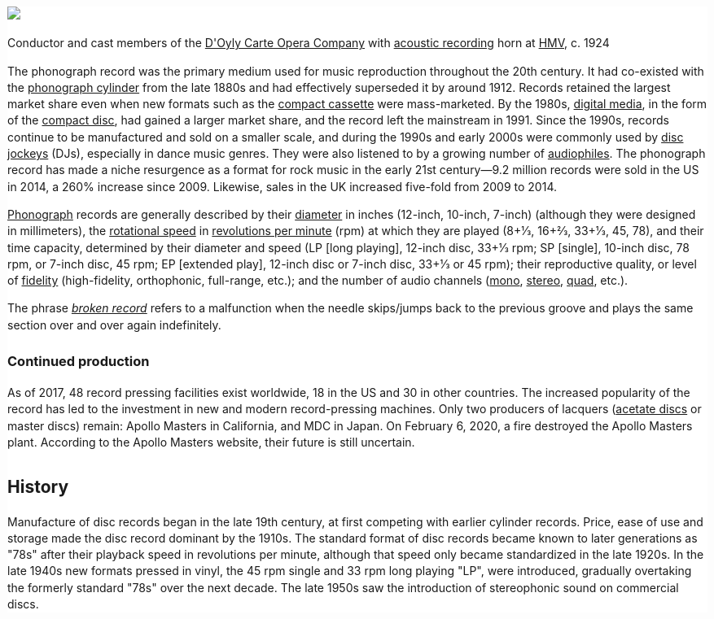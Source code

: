 [![](https://proxy-prod.omnivore-image-cache.app/220x167,s0koZ_C_wtL8w4Y6m3S9GfSuXcuugvg4LmN4FWAq5fjo/https://upload.wikimedia.org/wikipedia/commons/thumb/4/46/Ida_1924_recording_cast.jpg/220px-Ida_1924_recording_cast.jpg)](https://en.wikipedia.org/wiki/File:Ida%5F1924%5Frecording%5Fcast.jpg)

Conductor and cast members of the [D'Oyly Carte Opera Company](https://en.wikipedia.org/wiki/D%27Oyly%5FCarte%5FOpera%5FCompany "D'Oyly Carte Opera Company") with [acoustic recording](https://en.wikipedia.org/wiki/Acoustic%5Frecording "Acoustic recording") horn at [HMV](https://en.wikipedia.org/wiki/HMV "HMV"), c. 1924

The phonograph record was the primary medium used for music reproduction throughout the 20th century. It had co-existed with the [phonograph cylinder](https://en.wikipedia.org/wiki/Phonograph%5Fcylinder "Phonograph cylinder") from the late 1880s and had effectively superseded it by around 1912\. Records retained the largest market share even when new formats such as the [compact cassette](https://en.wikipedia.org/wiki/Compact%5Fcassette "Compact cassette") were mass-marketed. By the 1980s, [digital media](https://en.wikipedia.org/wiki/Digital%5Faudio "Digital audio"), in the form of the [compact disc](https://en.wikipedia.org/wiki/Compact%5Fdisc "Compact disc"), had gained a larger market share, and the record left the mainstream in 1991\. Since the 1990s, records continue to be manufactured and sold on a smaller scale, and during the 1990s and early 2000s were commonly used by [disc jockeys](https://en.wikipedia.org/wiki/Disc%5Fjockey "Disc jockey") (DJs), especially in dance music genres. They were also listened to by a growing number of [audiophiles](https://en.wikipedia.org/wiki/Audiophile "Audiophile"). The phonograph record has made a niche resurgence as a format for rock music in the early 21st century—9.2 million records were sold in the US in 2014, a 260% increase since 2009\. Likewise, sales in the UK increased five-fold from 2009 to 2014.

[Phonograph](https://en.wikipedia.org/wiki/Phonograph "Phonograph") records are generally described by their [diameter](https://en.wikipedia.org/wiki/Diameter "Diameter") in inches (12-inch, 10-inch, 7-inch) (although they were designed in millimeters), the [rotational speed](https://en.wikipedia.org/wiki/Rotational%5Fspeed "Rotational speed") in [revolutions per minute](https://en.wikipedia.org/wiki/Revolutions%5Fper%5Fminute "Revolutions per minute") (rpm) at which they are played (8+1⁄3, 16+2⁄3, 33+1⁄3, 45, 78), and their time capacity, determined by their diameter and speed (LP \[long playing\], 12-inch disc, 33+1⁄3 rpm; SP \[single\], 10-inch disc, 78 rpm, or 7-inch disc, 45 rpm; EP \[extended play\], 12-inch disc or 7-inch disc, 33+1⁄3 or 45 rpm); their reproductive quality, or level of [fidelity](https://en.wikipedia.org/wiki/Fidelity "Fidelity") (high-fidelity, orthophonic, full-range, etc.); and the number of audio channels ([mono](https://en.wikipedia.org/wiki/Monaural "Monaural"), [stereo](https://en.wikipedia.org/wiki/Stereophonic%5Fsound "Stereophonic sound"), [quad](https://en.wikipedia.org/wiki/Quadraphonic%5Fsound "Quadraphonic sound"), etc.).

The phrase _[broken record](#Vinyl)_ refers to a malfunction when the needle skips/jumps back to the previous groove and plays the same section over and over again indefinitely.

### Continued production

As of 2017, 48 record pressing facilities exist worldwide, 18 in the US and 30 in other countries. The increased popularity of the record has led to the investment in new and modern record-pressing machines. Only two producers of lacquers ([acetate discs](https://en.wikipedia.org/wiki/Acetate%5Fdisc "Acetate disc") or master discs) remain: Apollo Masters in California, and MDC in Japan. On February 6, 2020, a fire destroyed the Apollo Masters plant. According to the Apollo Masters website, their future is still uncertain.

## History

Manufacture of disc records began in the late 19th century, at first competing with earlier cylinder records. Price, ease of use and storage made the disc record dominant by the 1910s. The standard format of disc records became known to later generations as "78s" after their playback speed in revolutions per minute, although that speed only became standardized in the late 1920s. In the late 1940s new formats pressed in vinyl, the 45 rpm single and 33 rpm long playing "LP", were introduced, gradually overtaking the formerly standard "78s" over the next decade. The late 1950s saw the introduction of stereophonic sound on commercial discs.
